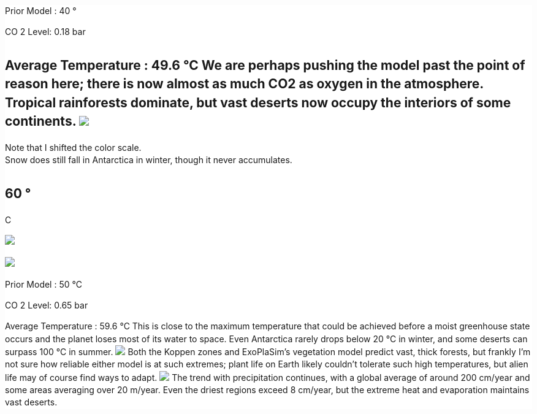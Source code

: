 Prior Model : 40 °

CO 2 Level: 0.18 bar

Average Temperature : 49.6 °C We are perhaps pushing the model past the point of reason here; there is now almost as much CO2 as oxygen in the atmosphere. Tropical rainforests dominate, but vast deserts now occupy the interiors of some continents.
[![](https://blogger.googleusercontent.com/img/b/R29vZ2xl/AVvXsEi1fK45b9f3Z3uZZUzRsO8vbaHsky_40hOb61NCgPGKUU3hfo5o1qWSUEybThxSMSlcTwKjxTxSiv7lCMJ5z6QFobvjYWYHdoM-uRC_KB-1inJTDeOyTccy1N6pbCCl0c6EflozFGtvEUvgbbhgApOI2fXmnqEUW1JbYKVP-mZ_jaPBe3kb1kGG25Kr4A/s16000/50c_tas.png)](https://blogger.googleusercontent.com/img/b/R29vZ2xl/AVvXsEi1fK45b9f3Z3uZZUzRsO8vbaHsky_40hOb61NCgPGKUU3hfo5o1qWSUEybThxSMSlcTwKjxTxSiv7lCMJ5z6QFobvjYWYHdoM-uRC_KB-1inJTDeOyTccy1N6pbCCl0c6EflozFGtvEUvgbbhgApOI2fXmnqEUW1JbYKVP-mZ_jaPBe3kb1kGG25Kr4A/s1048/50c_tas.png)  
---  
Note that I shifted the color scale.  
Snow does still fall in Antarctica in winter, though it never accumulates.
## 60 °

C



[![](https://blogger.googleusercontent.com/img/b/R29vZ2xl/AVvXsEhOd5WKvwIsw2hhknoea-ZekgK0LZCxYh2G33md0ja2fofvIrq4gXgqm4vZXARwbl1W9kW7HNyk4c3n_smhCl_05nOR3oF-Gct9qkPvFoM2fMScTbIJMPhQzgG8zCu3Sv3JFpXj1ERn8Td74SBKklWfvyFmJgKlrFUCxohnpDzsanhjszxKhoz7tvZJ4w/s16000/earth60cex.png)](https://blogger.googleusercontent.com/img/b/R29vZ2xl/AVvXsEhOd5WKvwIsw2hhknoea-ZekgK0LZCxYh2G33md0ja2fofvIrq4gXgqm4vZXARwbl1W9kW7HNyk4c3n_smhCl_05nOR3oF-Gct9qkPvFoM2fMScTbIJMPhQzgG8zCu3Sv3JFpXj1ERn8Td74SBKklWfvyFmJgKlrFUCxohnpDzsanhjszxKhoz7tvZJ4w/s1024/earth60cex.png)


[![](https://blogger.googleusercontent.com/img/b/R29vZ2xl/AVvXsEg2ywH9v8nQS6tck2MtbGgIdnY4-TU4aeX4ez06Yw5fHFipM-sQPUiYxUO4Pgw_MfuZ2RADHsuPdC_VSNH2YuTp_CLhUWOcILqQSdMqQZux8XV5vtUhoAZWlt6-u8PlGMCt8VBs_w2AbJ_Qi-As2jKPQRBSChTWhbEiBrAFfU2USeljBd0RtOxxOKzg1w/s16000/earth60cex_interp.png)](https://blogger.googleusercontent.com/img/b/R29vZ2xl/AVvXsEg2ywH9v8nQS6tck2MtbGgIdnY4-TU4aeX4ez06Yw5fHFipM-sQPUiYxUO4Pgw_MfuZ2RADHsuPdC_VSNH2YuTp_CLhUWOcILqQSdMqQZux8XV5vtUhoAZWlt6-u8PlGMCt8VBs_w2AbJ_Qi-As2jKPQRBSChTWhbEiBrAFfU2USeljBd0RtOxxOKzg1w/s1024/earth60cex_interp.png)

Prior Model : 50 °C

CO 2 Level: 0.65 bar

Average Temperature : 59.6 °C This is close to the maximum temperature that could be achieved before a moist greenhouse state occurs and the planet loses most of its water to space. Even Antarctica rarely drops below 20 °C in winter, and some deserts can surpass 100 °C in summer.
[![](https://blogger.googleusercontent.com/img/b/R29vZ2xl/AVvXsEj4uRwxPUsQwoBfiklmm0l3xgeevERIhK6CCRnMQF3jzRJui3u05Ja2bfHs0MwwFt1WN_CkB_XxyBDOj1YinOAK_BIhEGNjxXDm7JCpHLAG5VkV_bv4ZAxUYBW79v7mu-HxeV0usI73yhuapYYxQHwqvKm-unSEQVlzGiTcERh9UE_friRz1ueNGVfZfg/s16000/60c_tas.png)](https://blogger.googleusercontent.com/img/b/R29vZ2xl/AVvXsEj4uRwxPUsQwoBfiklmm0l3xgeevERIhK6CCRnMQF3jzRJui3u05Ja2bfHs0MwwFt1WN_CkB_XxyBDOj1YinOAK_BIhEGNjxXDm7JCpHLAG5VkV_bv4ZAxUYBW79v7mu-HxeV0usI73yhuapYYxQHwqvKm-unSEQVlzGiTcERh9UE_friRz1ueNGVfZfg/s1048/60c_tas.png)
Both the Koppen zones and ExoPlaSim’s vegetation model predict vast, thick forests, but frankly I’m not sure how reliable either model is at such extremes; plant life on Earth likely couldn’t tolerate such high temperatures, but alien life may of course find ways to adapt.
[![](https://blogger.googleusercontent.com/img/b/R29vZ2xl/AVvXsEhP8ZigOdfUKZ06UY8DZdGjh3te6I-Si50BLKXUz9nSjfWFv7__vc4RZEPuWx_9dOw9Lwl2Av_LC-7983BoxeJ07iS9Lvoxedhykc_3kfWEVx_3OeCxbhFX_rlqkRy86lLL_qA2FGBjiapqlrQeTuendpWLkg0GZBViRjUOMSTzAGyoBlk2eIBXz0tCQg/s16000/60c_pr.png)](https://blogger.googleusercontent.com/img/b/R29vZ2xl/AVvXsEhP8ZigOdfUKZ06UY8DZdGjh3te6I-Si50BLKXUz9nSjfWFv7__vc4RZEPuWx_9dOw9Lwl2Av_LC-7983BoxeJ07iS9Lvoxedhykc_3kfWEVx_3OeCxbhFX_rlqkRy86lLL_qA2FGBjiapqlrQeTuendpWLkg0GZBViRjUOMSTzAGyoBlk2eIBXz0tCQg/s1048/60c_pr.png)
The trend with precipitation continues, with a global average of around 200 cm/year and some areas averaging over 20 m/year. Even the driest regions exceed 8 cm/year, but the extreme heat and evaporation maintains vast deserts.